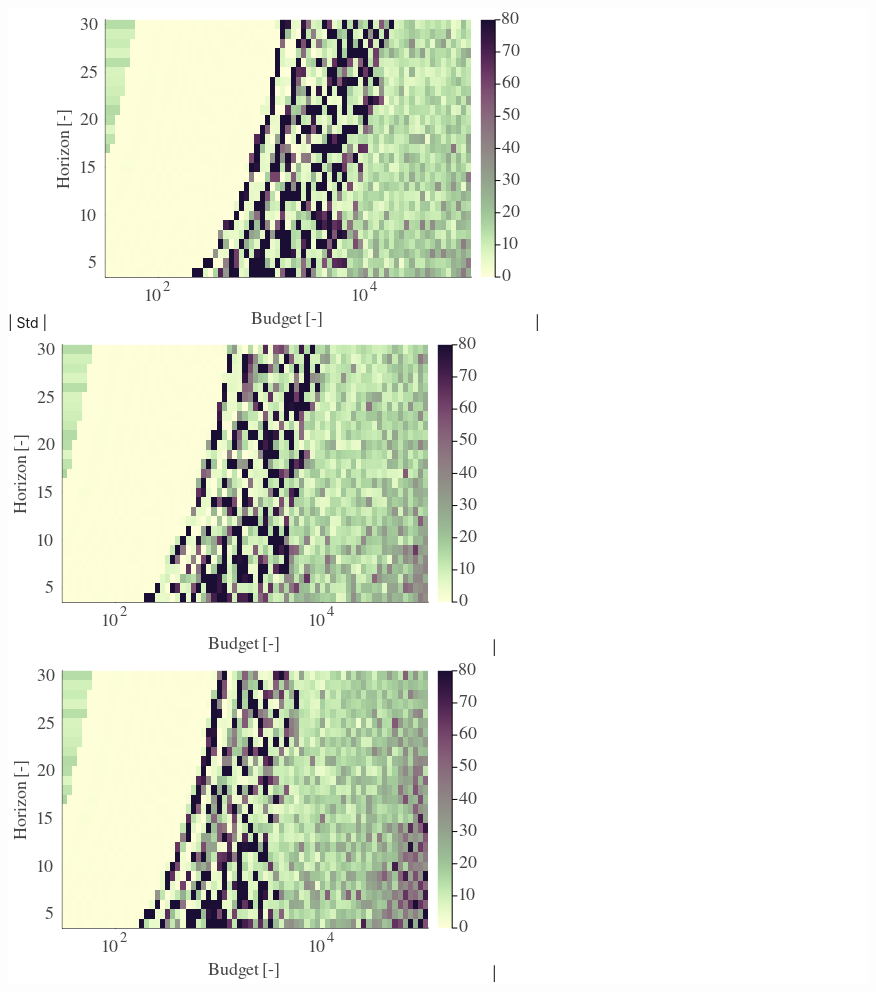 | Std | ![](fig/sp_AP/std_g_0.65_cp_64.png) | ![](fig/sp_AP/std_g_0.7_cp_64.png) | ![](fig/sp_AP/std_g_0.75_cp_64.png) | 
